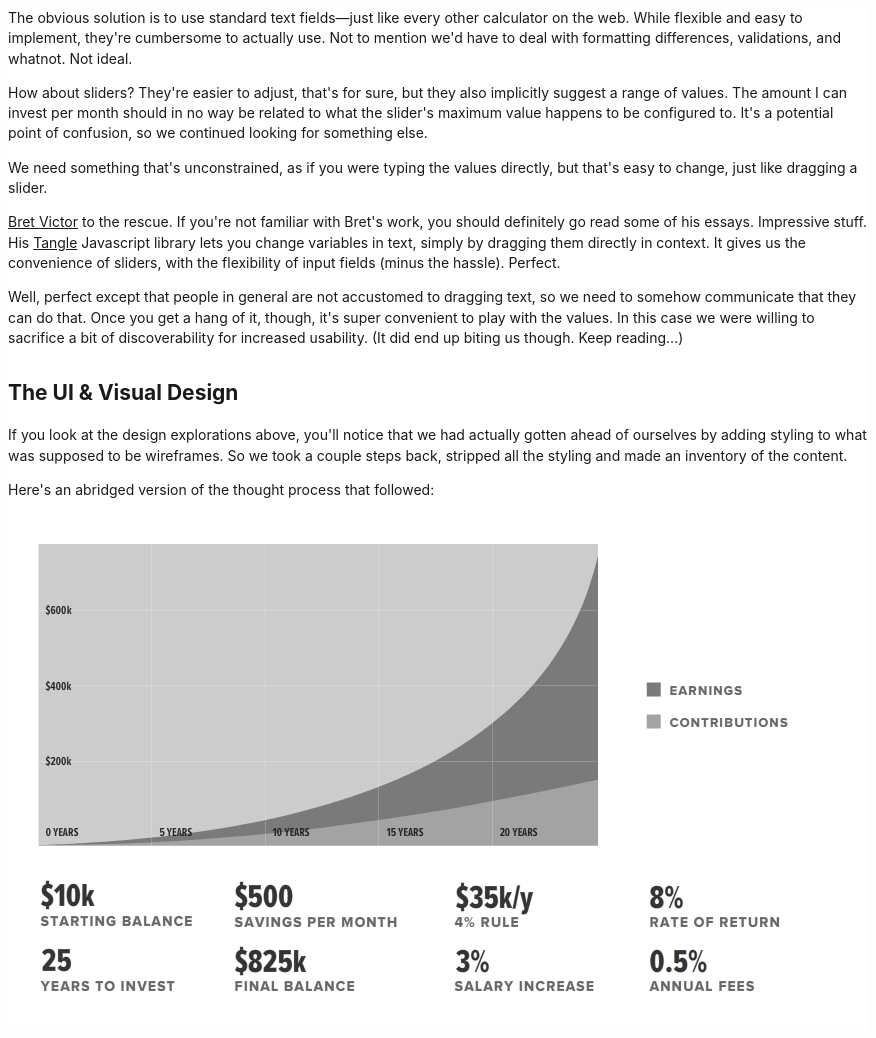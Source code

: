 The obvious solution is to use standard text fields—just like every other calculator on the web. While flexible and easy to implement, they're cumbersome to actually use. Not to mention we'd have to deal with formatting differences, validations, and whatnot. Not ideal.

How about sliders? They're easier to adjust, that's for sure, but they also implicitly suggest a range of values. The amount I can invest per month should in no way be related to what the slider's maximum value happens to be configured to. It's a potential point of confusion, so we continued looking for something else.

We need something that's unconstrained, as if you were typing the values directly, but that's easy to change, just like dragging a slider.

[Bret Victor](http://www.worrydream.com/) to the rescue. If you're not familiar with Bret's work, you should definitely go read some of his essays. Impressive stuff. His [Tangle](http://worrydream.com/Tangle/) Javascript library lets you change variables in text, simply by dragging them directly in context. It gives us the convenience of sliders, with the flexibility of input fields (minus the hassle). Perfect.

Well, perfect except that people in general are not accustomed to dragging text, so we need to somehow communicate that they can do that. Once you get a hang of it, though, it's super convenient to play with the values. In this case we were willing to sacrifice a bit of discoverability for increased usability. (It did end up biting us though. Keep reading…)

## The UI & Visual Design
If you look at the design explorations above, you'll notice that we had actually gotten ahead of ourselves by adding styling to what was supposed to be wireframes. So we took a couple steps back, stripped all the styling and made an inventory of the content.

Here's an abridged version of the thought process that followed:

![](/uploads/blog/2012-10-02/ui-1.png)

